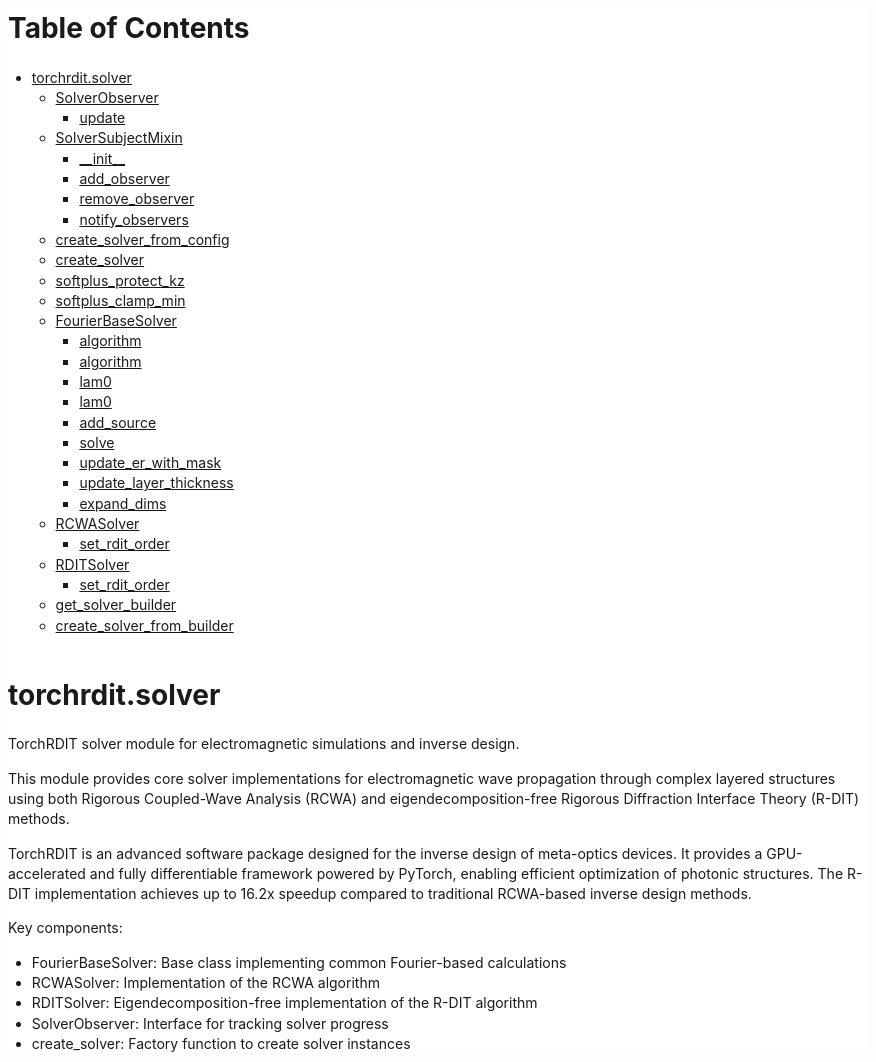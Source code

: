 # Table of Contents

* [torchrdit.solver](#torchrdit.solver)
  * [SolverObserver](#torchrdit.solver.SolverObserver)
    * [update](#torchrdit.solver.SolverObserver.update)
  * [SolverSubjectMixin](#torchrdit.solver.SolverSubjectMixin)
    * [\_\_init\_\_](#torchrdit.solver.SolverSubjectMixin.__init__)
    * [add\_observer](#torchrdit.solver.SolverSubjectMixin.add_observer)
    * [remove\_observer](#torchrdit.solver.SolverSubjectMixin.remove_observer)
    * [notify\_observers](#torchrdit.solver.SolverSubjectMixin.notify_observers)
  * [create\_solver\_from\_config](#torchrdit.solver.create_solver_from_config)
  * [create\_solver](#torchrdit.solver.create_solver)
  * [softplus\_protect\_kz](#torchrdit.solver.softplus_protect_kz)
  * [softplus\_clamp\_min](#torchrdit.solver.softplus_clamp_min)
  * [FourierBaseSolver](#torchrdit.solver.FourierBaseSolver)
    * [algorithm](#torchrdit.solver.FourierBaseSolver.algorithm)
    * [algorithm](#torchrdit.solver.FourierBaseSolver.algorithm)
    * [lam0](#torchrdit.solver.FourierBaseSolver.lam0)
    * [lam0](#torchrdit.solver.FourierBaseSolver.lam0)
    * [add\_source](#torchrdit.solver.FourierBaseSolver.add_source)
    * [solve](#torchrdit.solver.FourierBaseSolver.solve)
    * [update\_er\_with\_mask](#torchrdit.solver.FourierBaseSolver.update_er_with_mask)
    * [update\_layer\_thickness](#torchrdit.solver.FourierBaseSolver.update_layer_thickness)
    * [expand\_dims](#torchrdit.solver.FourierBaseSolver.expand_dims)
  * [RCWASolver](#torchrdit.solver.RCWASolver)
    * [set\_rdit\_order](#torchrdit.solver.RCWASolver.set_rdit_order)
  * [RDITSolver](#torchrdit.solver.RDITSolver)
    * [set\_rdit\_order](#torchrdit.solver.RDITSolver.set_rdit_order)
  * [get\_solver\_builder](#torchrdit.solver.get_solver_builder)
  * [create\_solver\_from\_builder](#torchrdit.solver.create_solver_from_builder)

<a id="torchrdit.solver"></a>

# torchrdit.solver

TorchRDIT solver module for electromagnetic simulations and inverse design.

This module provides core solver implementations for electromagnetic wave propagation
through complex layered structures using both Rigorous Coupled-Wave Analysis (RCWA) and
eigendecomposition-free Rigorous Diffraction Interface Theory (R-DIT) methods.

TorchRDIT is an advanced software package designed for the inverse design of meta-optics
devices. It provides a GPU-accelerated and fully differentiable framework powered by
PyTorch, enabling efficient optimization of photonic structures. The R-DIT implementation
achieves up to 16.2x speedup compared to traditional RCWA-based inverse design methods.

Key components:
- FourierBaseSolver: Base class implementing common Fourier-based calculations
- RCWASolver: Implementation of the RCWA algorithm
- RDITSolver: Eigendecomposition-free implementation of the R-DIT algorithm
- SolverObserver: Interface for tracking solver progress
- create_solver: Factory function to create solver instances
